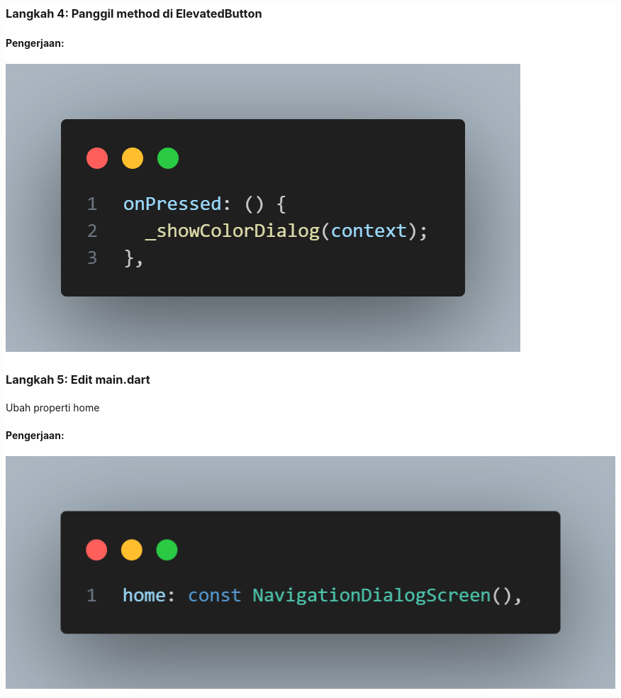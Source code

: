 
### **Langkah 4: Panggil method di ElevatedButton**

#### **Pengerjaan:**
![Langkah 4 Praktikum 9](../../docs/Praktikum9/l4p9.png)


### **Langkah 5: Edit main.dart**
Ubah properti home

#### **Pengerjaan:**
![Langkah 5 Praktikum 9](../../docs/Praktikum9/l5p9.png)

